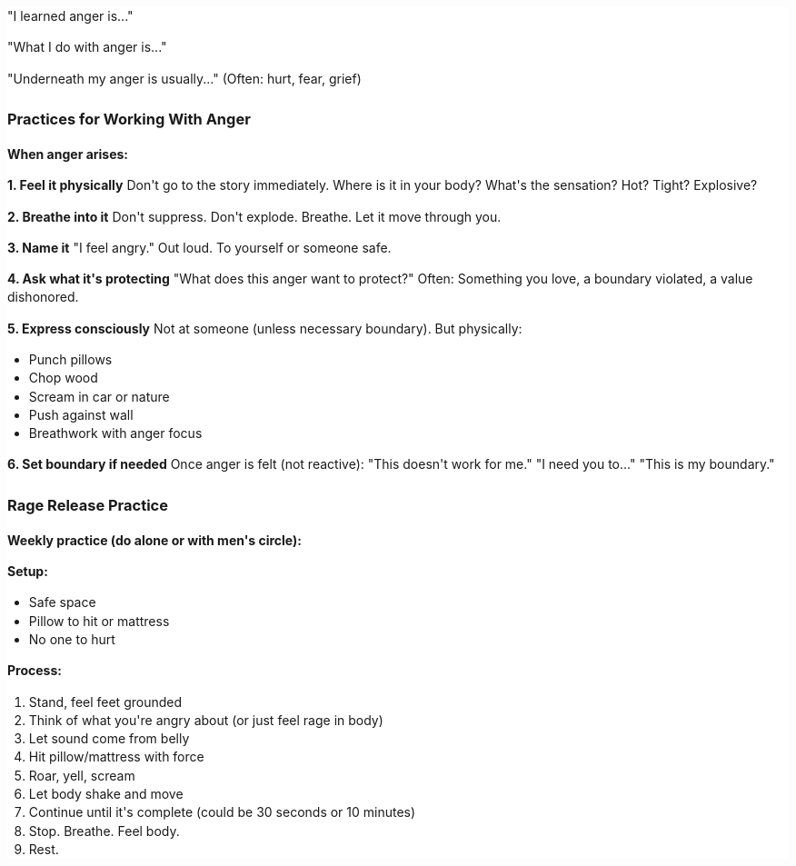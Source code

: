 "I learned anger is..."

"What I do with anger is..."

"Underneath my anger is usually..." (Often: hurt, fear, grief)

### Practices for Working With Anger

**When anger arises:**

**1. Feel it physically**
Don't go to the story immediately.
Where is it in your body?
What's the sensation?
Hot? Tight? Explosive?

**2. Breathe into it**
Don't suppress.
Don't explode.
Breathe.
Let it move through you.

**3. Name it**
"I feel angry."
Out loud.
To yourself or someone safe.

**4. Ask what it's protecting**
"What does this anger want to protect?"
Often: Something you love, a boundary violated, a value dishonored.

**5. Express consciously**
Not at someone (unless necessary boundary).
But physically:
- Punch pillows
- Chop wood
- Scream in car or nature
- Push against wall
- Breathwork with anger focus

**6. Set boundary if needed**
Once anger is felt (not reactive):
"This doesn't work for me."
"I need you to..."
"This is my boundary."

### Rage Release Practice

**Weekly practice (do alone or with men's circle):**

**Setup:**
- Safe space
- Pillow to hit or mattress
- No one to hurt

**Process:**
1. Stand, feel feet grounded
2. Think of what you're angry about (or just feel rage in body)
3. Let sound come from belly
4. Hit pillow/mattress with force
5. Roar, yell, scream
6. Let body shake and move
7. Continue until it's complete (could be 30 seconds or 10 minutes)
8. Stop. Breathe. Feel body.
9. Rest.
